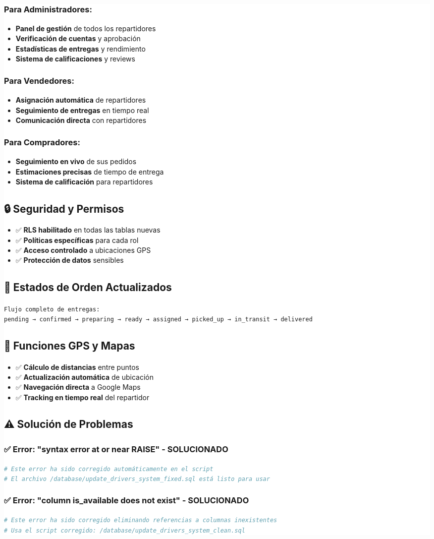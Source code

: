 ### Para Administradores:
- **Panel de gestión** de todos los repartidores
- **Verificación de cuentas** y aprobación
- **Estadísticas de entregas** y rendimiento
- **Sistema de calificaciones** y reviews

### Para Vendedores:
- **Asignación automática** de repartidores
- **Seguimiento de entregas** en tiempo real
- **Comunicación directa** con repartidores

### Para Compradores:
- **Seguimiento en vivo** de sus pedidos
- **Estimaciones precisas** de tiempo de entrega
- **Sistema de calificación** para repartidores

## 🔒 Seguridad y Permisos

- ✅ **RLS habilitado** en todas las tablas nuevas
- ✅ **Políticas específicas** para cada rol
- ✅ **Acceso controlado** a ubicaciones GPS
- ✅ **Protección de datos** sensibles

## 🎯 Estados de Orden Actualizados

```
Flujo completo de entregas:
pending → confirmed → preparing → ready → assigned → picked_up → in_transit → delivered
```

## 📱 Funciones GPS y Mapas

- ✅ **Cálculo de distancias** entre puntos
- ✅ **Actualización automática** de ubicación
- ✅ **Navegación directa** a Google Maps
- ✅ **Tracking en tiempo real** del repartidor

## ⚠️ Solución de Problemas

### ✅ Error: "syntax error at or near RAISE" - SOLUCIONADO
```bash
# Este error ha sido corregido automáticamente en el script
# El archivo /database/update_drivers_system_fixed.sql está listo para usar
```

### ✅ Error: "column is_available does not exist" - SOLUCIONADO
```bash
# Este error ha sido corregido eliminando referencias a columnas inexistentes
# Usa el script corregido: /database/update_drivers_system_clean.sql
```
